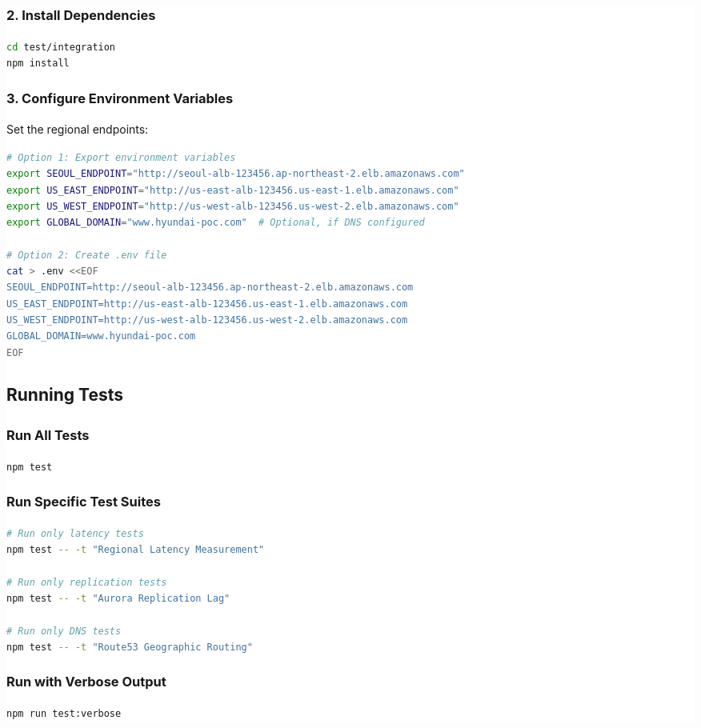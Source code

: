 ### 2. Install Dependencies

```bash
cd test/integration
npm install
```

### 3. Configure Environment Variables

Set the regional endpoints:

```bash
# Option 1: Export environment variables
export SEOUL_ENDPOINT="http://seoul-alb-123456.ap-northeast-2.elb.amazonaws.com"
export US_EAST_ENDPOINT="http://us-east-alb-123456.us-east-1.elb.amazonaws.com"
export US_WEST_ENDPOINT="http://us-west-alb-123456.us-west-2.elb.amazonaws.com"
export GLOBAL_DOMAIN="www.hyundai-poc.com"  # Optional, if DNS configured

# Option 2: Create .env file
cat > .env <<EOF
SEOUL_ENDPOINT=http://seoul-alb-123456.ap-northeast-2.elb.amazonaws.com
US_EAST_ENDPOINT=http://us-east-alb-123456.us-east-1.elb.amazonaws.com
US_WEST_ENDPOINT=http://us-west-alb-123456.us-west-2.elb.amazonaws.com
GLOBAL_DOMAIN=www.hyundai-poc.com
EOF
```

## Running Tests

### Run All Tests

```bash
npm test
```

### Run Specific Test Suites

```bash
# Run only latency tests
npm test -- -t "Regional Latency Measurement"

# Run only replication tests
npm test -- -t "Aurora Replication Lag"

# Run only DNS tests
npm test -- -t "Route53 Geographic Routing"
```

### Run with Verbose Output

```bash
npm run test:verbose
```
